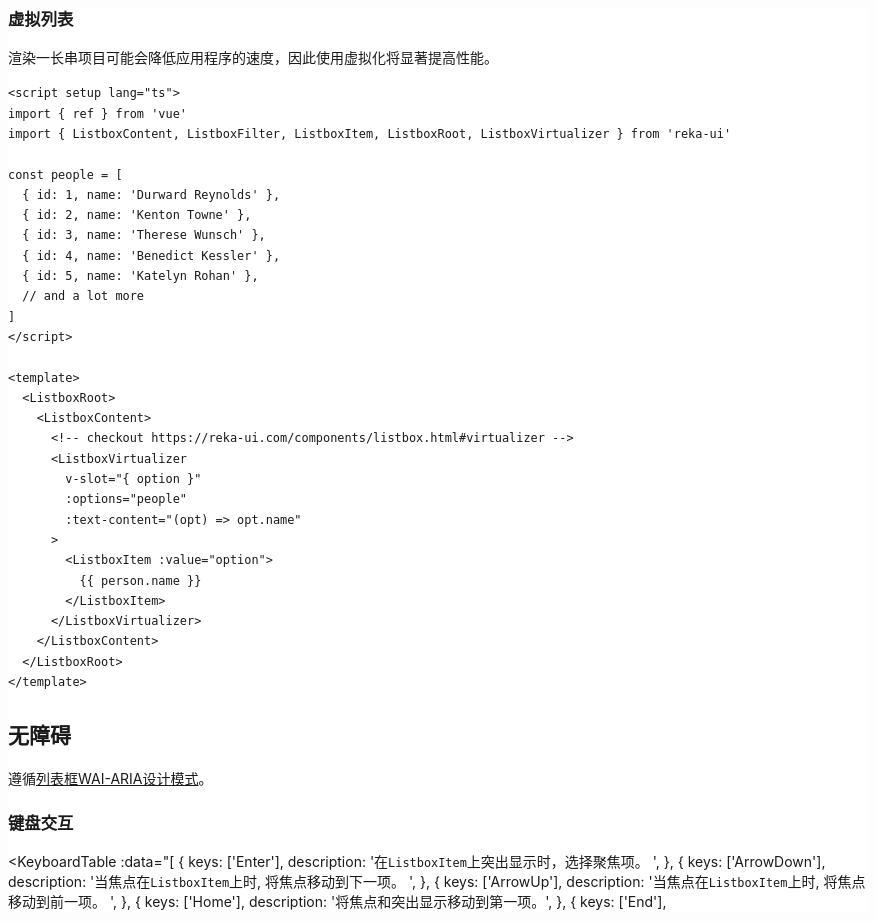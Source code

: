 
### 虚拟列表

渲染一长串项目可能会降低应用程序的速度，因此使用虚拟化将显著提高性能。

```vue line=19-23,24
<script setup lang="ts">
import { ref } from 'vue'
import { ListboxContent, ListboxFilter, ListboxItem, ListboxRoot, ListboxVirtualizer } from 'reka-ui'

const people = [
  { id: 1, name: 'Durward Reynolds' },
  { id: 2, name: 'Kenton Towne' },
  { id: 3, name: 'Therese Wunsch' },
  { id: 4, name: 'Benedict Kessler' },
  { id: 5, name: 'Katelyn Rohan' },
  // and a lot more
]
</script>

<template>
  <ListboxRoot>
    <ListboxContent>
      <!-- checkout https://reka-ui.com/components/listbox.html#virtualizer -->
      <ListboxVirtualizer
        v-slot="{ option }"
        :options="people"
        :text-content="(opt) => opt.name"
      >
        <ListboxItem :value="option">
          {{ person.name }}
        </ListboxItem>
      </ListboxVirtualizer>
    </ListboxContent>
  </ListboxRoot>
</template>
```

## 无障碍

遵循[列表框WAI-ARIA设计模式](https://www.w3.org/WAI/ARIA/apg/patterns/listbox/)。

### 键盘交互

<KeyboardTable
  :data="[
    {
      keys: ['Enter'],
      description: '<span>在<code>ListboxItem</code>上突出显示时，选择聚焦项。 </span>',
    },
    {
      keys: ['ArrowDown'],
      description: '当焦点在<code>ListboxItem</code>上时, 将焦点移动到下一项。 </span>',
    },
    {
      keys: ['ArrowUp'],
      description: '当焦点在<code>ListboxItem</code>上时, 将焦点移动到前一项。 </span>',
    },
    {
      keys: ['Home'],
      description: '<span>将焦点和突出显示移动到第一项。</span>',
    },
    {
      keys: ['End'],